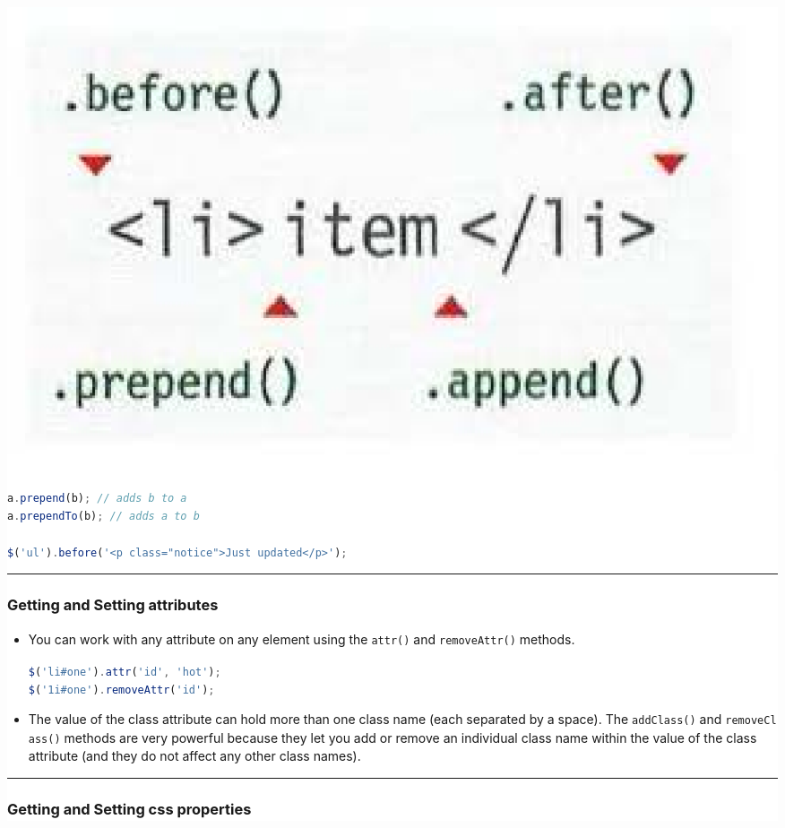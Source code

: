    ![inserting-element](./img/jquery-inserting-element.png)

   ```js
   a.prepend(b); // adds b to a
   a.prependTo(b); // adds a to b

   $('ul').before('<p class="notice">Just updated</p>');
   ```

---

### Getting and Setting attributes

- You can work with any attribute on any element using the `attr()` and `removeAttr()` methods.

  ```js
  $('li#one').attr('id', 'hot');
  $('1i#one').removeAttr('id');
  ```

- The value of the class attribute can hold more than one class name (each separated by a space). The `addClass()` and `removeClass()` methods are very powerful because they let you add or remove an individual class name within the value of the class attribute (and they do not affect any other class names).

---

### Getting and Setting css properties
